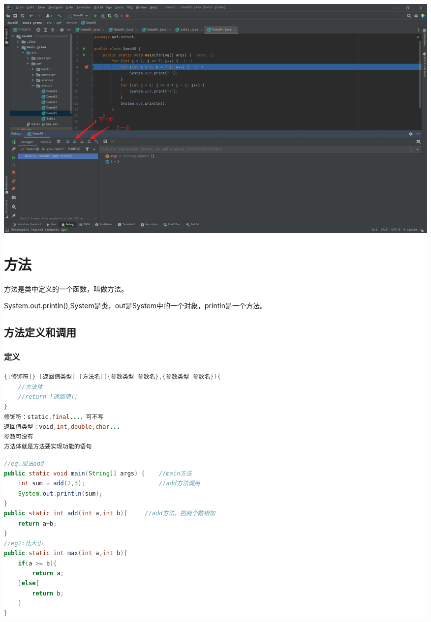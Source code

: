 ![1672893786574](java.assets/10.png)

# 方法

方法是类中定义的一个函数，叫做方法。

System.out.println(),System是类，out是System中的一个对象，println是一个方法。

## 方法定义和调用

### 定义

```java
{[修饰符]} [返回值类型] [方法名]({参数类型 参数名},{参数类型 参数名}){
    //方法体
    //return [返回值];
}
修饰符：static,final...，可不写
返回值类型：void,int,double,char...
参数可没有
方法体就是方法要实现功能的语句
```

```java
//eg:加法add
public static void main(String[] args) {    //main方法
    int sum = add(2,3);						//add方法调用
    System.out.println(sum);
}
public static int add(int a,int b){     //add方法，把两个数相加
    return a+b;
}
//eg2:比大小
public static int max(int a,int b){
    if(a >= b){
        return a;
    }else{
        return b;
    }
}
```